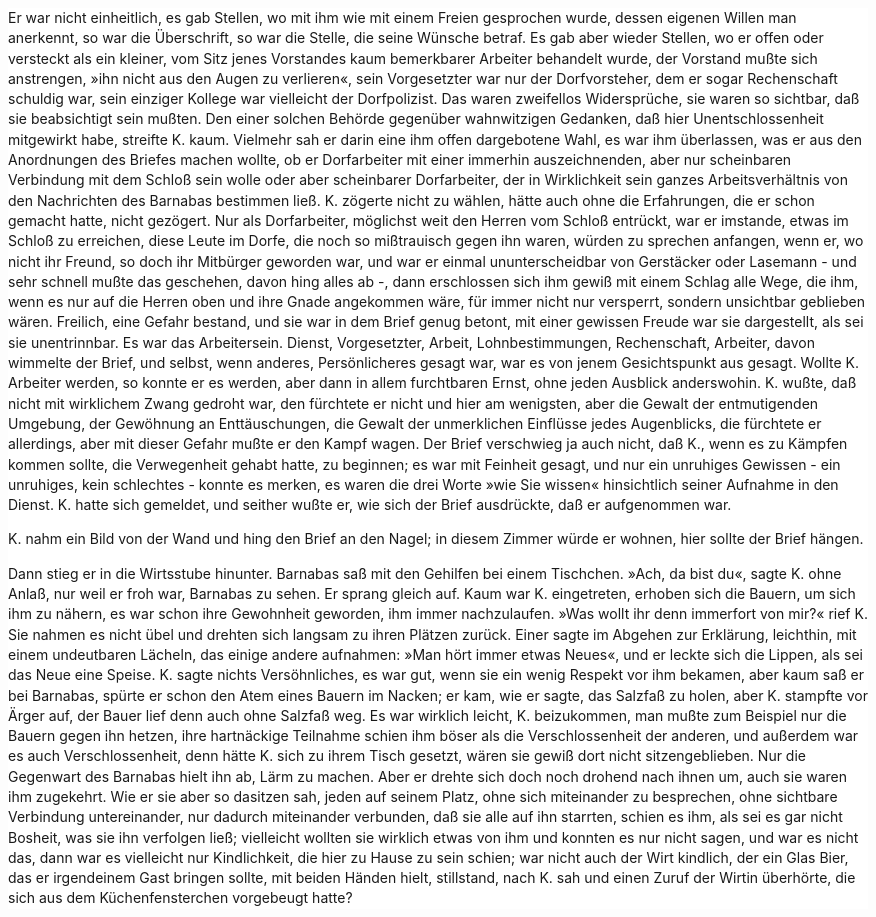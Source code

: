 Er war nicht einheitlich, es gab Stellen, wo mit ihm wie mit einem Freien gesprochen wurde, dessen eigenen Willen man anerkennt, so war die Überschrift, so war die Stelle, die seine Wünsche betraf. Es gab aber wieder Stellen, wo er offen oder versteckt als ein kleiner, vom Sitz jenes Vorstandes kaum bemerkbarer Arbeiter behandelt wurde, der Vorstand mußte sich anstrengen, »ihn nicht aus den Augen zu verlieren«, sein Vorgesetzter war nur der Dorfvorsteher, dem er sogar Rechenschaft schuldig war, sein einziger Kollege war vielleicht der Dorfpolizist. Das waren zweifellos Widersprüche, sie waren so sichtbar, daß sie beabsichtigt sein mußten. Den einer solchen Behörde gegenüber wahnwitzigen Gedanken, daß hier Unentschlossenheit mitgewirkt habe, streifte K. kaum. Vielmehr sah er darin eine ihm offen dargebotene Wahl, es war ihm überlassen, was er aus den Anordnungen des Briefes machen wollte, ob er Dorfarbeiter mit einer immerhin auszeichnenden, aber nur scheinbaren Verbindung mit dem Schloß sein wolle oder aber scheinbarer Dorfarbeiter, der in Wirklichkeit sein ganzes Arbeitsverhältnis von den Nachrichten des Barnabas bestimmen ließ. K. zögerte nicht zu wählen, hätte auch ohne die Erfahrungen, die er schon gemacht hatte, nicht gezögert. Nur als Dorfarbeiter, möglichst weit den Herren vom Schloß entrückt, war er imstande, etwas im Schloß zu erreichen, diese Leute im Dorfe, die noch so mißtrauisch gegen ihn waren, würden zu sprechen anfangen, wenn er, wo nicht ihr Freund, so doch ihr Mitbürger geworden war, und war er einmal ununterscheidbar von Gerstäcker oder Lasemann - und sehr schnell mußte das geschehen, davon hing alles ab -, dann erschlossen sich ihm gewiß mit einem Schlag alle Wege, die ihm, wenn es nur auf die Herren oben und ihre Gnade angekommen wäre, für immer nicht nur versperrt, sondern unsichtbar geblieben wären. Freilich, eine Gefahr bestand, und sie war in dem Brief genug betont, mit einer gewissen Freude war sie dargestellt, als sei sie unentrinnbar. Es war das Arbeitersein. Dienst, Vorgesetzter, Arbeit, Lohnbestimmungen, Rechenschaft, Arbeiter, davon wimmelte der Brief, und selbst, wenn anderes, Persönlicheres gesagt war, war es von jenem Gesichtspunkt aus gesagt. Wollte K. Arbeiter werden, so konnte er es werden, aber dann in allem furchtbaren Ernst, ohne jeden Ausblick anderswohin. K. wußte, daß nicht mit wirklichem Zwang gedroht war, den fürchtete er nicht und hier am wenigsten, aber die Gewalt der entmutigenden Umgebung, der Gewöhnung an Enttäuschungen, die Gewalt der unmerklichen Einflüsse jedes Augenblicks, die fürchtete er allerdings, aber mit dieser Gefahr mußte er den Kampf wagen. Der Brief verschwieg ja auch nicht, daß K., wenn es zu Kämpfen kommen sollte, die Verwegenheit gehabt hatte, zu beginnen; es war mit Feinheit gesagt, und nur ein unruhiges Gewissen - ein unruhiges, kein schlechtes - konnte es merken, es waren die drei Worte »wie Sie wissen« hinsichtlich seiner Aufnahme in den Dienst. K. hatte sich gemeldet, und seither wußte er, wie sich der Brief ausdrückte, daß er aufgenommen war.

K. nahm ein Bild von der Wand und hing den Brief an den Nagel; in diesem Zimmer würde er wohnen, hier sollte der Brief hängen.

Dann stieg er in die Wirtsstube hinunter. Barnabas saß mit den Gehilfen bei einem Tischchen. »Ach, da bist du«, sagte K. ohne Anlaß, nur weil er froh war, Barnabas zu sehen. Er sprang gleich auf. Kaum war K. eingetreten, erhoben sich die Bauern, um sich ihm zu nähern, es war schon ihre Gewohnheit geworden, ihm immer nachzulaufen. »Was wollt ihr denn immerfort von mir?« rief K. Sie nahmen es nicht übel und drehten sich langsam zu ihren Plätzen zurück. Einer sagte im Abgehen zur Erklärung, leichthin, mit einem undeutbaren Lächeln, das einige andere aufnahmen: »Man hört immer etwas Neues«, und er leckte sich die Lippen, als sei das Neue eine Speise. K. sagte nichts Versöhnliches, es war gut, wenn sie ein wenig Respekt vor ihm bekamen, aber kaum saß er bei Barnabas, spürte er schon den Atem eines Bauern im Nacken; er kam, wie er sagte, das Salzfaß zu holen, aber K. stampfte vor Ärger auf, der Bauer lief denn auch ohne Salzfaß weg. Es war wirklich leicht, K. beizukommen, man mußte zum Beispiel nur die Bauern gegen ihn hetzen, ihre hartnäckige Teilnahme schien ihm böser als die Verschlossenheit der anderen, und außerdem war es auch Verschlossenheit, denn hätte K. sich zu ihrem Tisch gesetzt, wären sie gewiß dort nicht sitzengeblieben. Nur die Gegenwart des Barnabas hielt ihn ab, Lärm zu machen. Aber er drehte sich doch noch drohend nach ihnen um, auch sie waren ihm zugekehrt. Wie er sie aber so dasitzen sah, jeden auf seinem Platz, ohne sich miteinander zu besprechen, ohne sichtbare Verbindung untereinander, nur dadurch miteinander verbunden, daß sie alle auf ihn starrten, schien es ihm, als sei es gar nicht Bosheit, was sie ihn verfolgen ließ; vielleicht wollten sie wirklich etwas von ihm und konnten es nur nicht sagen, und war es nicht das, dann war es vielleicht nur Kindlichkeit, die hier zu Hause zu sein schien; war nicht auch der Wirt kindlich, der ein Glas Bier, das er irgendeinem Gast bringen sollte, mit beiden Händen hielt, stillstand, nach K. sah und einen Zuruf der Wirtin überhörte, die sich aus dem Küchenfensterchen vorgebeugt hatte?
